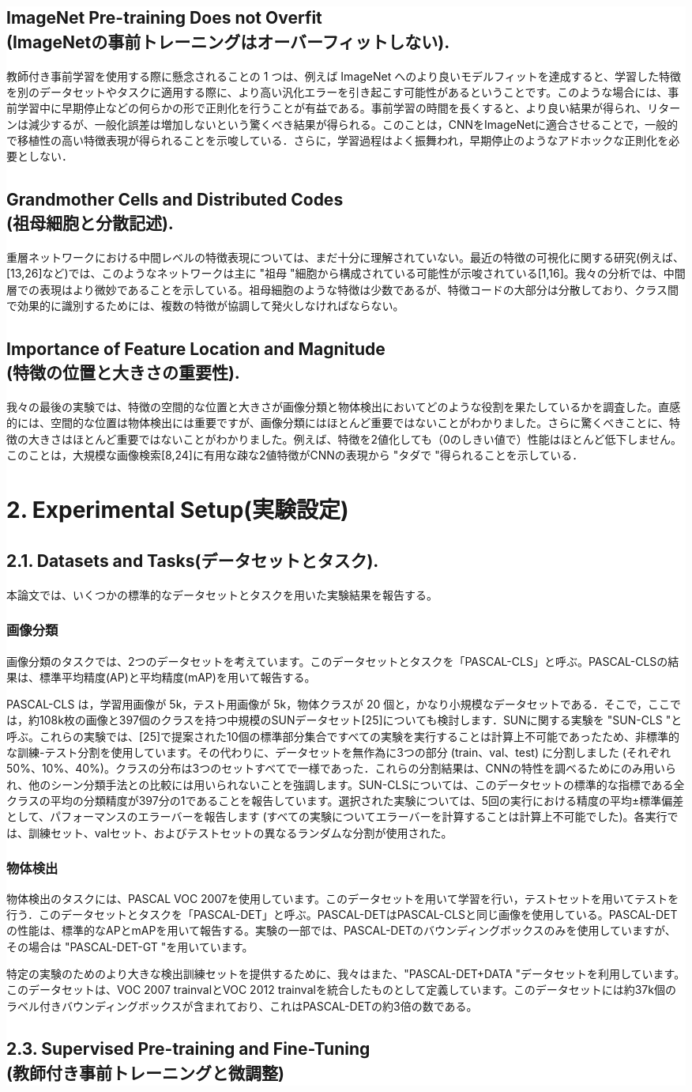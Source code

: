 ## ImageNet Pre-training Does not Overfit<br>(ImageNetの事前トレーニングはオーバーフィットしない).

教師付き事前学習を使用する際に懸念されることの 1 つは、例えば ImageNet へのより良いモデルフィットを達成すると、学習した特徴を別のデータセットやタスクに適用する際に、より高い汎化エラーを引き起こす可能性があるということです。このような場合には、事前学習中に早期停止などの何らかの形で正則化を行うことが有益である。事前学習の時間を長くすると、より良い結果が得られ、リターンは減少するが、一般化誤差は増加しないという驚くべき結果が得られる。このことは，CNNをImageNetに適合させることで，一般的で移植性の高い特徴表現が得られることを示唆している．さらに，学習過程はよく振舞われ，早期停止のようなアドホックな正則化を必要としない．

## Grandmother Cells and Distributed Codes<br>(祖母細胞と分散記述).

重層ネットワークにおける中間レベルの特徴表現については、まだ十分に理解されていない。最近の特徴の可視化に関する研究(例えば、[13,26]など)では、このようなネットワークは主に "祖母 "細胞から構成されている可能性が示唆されている[1,16]。我々の分析では、中間層での表現はより微妙であることを示している。祖母細胞のような特徴は少数であるが、特徴コードの大部分は分散しており、クラス間で効果的に識別するためには、複数の特徴が協調して発火しなければならない。

## Importance of Feature Location and Magnitude<br>(特徴の位置と大きさの重要性).

我々の最後の実験では、特徴の空間的な位置と大きさが画像分類と物体検出においてどのような役割を果たしているかを調査した。直感的には、空間的な位置は物体検出には重要ですが、画像分類にはほとんど重要ではないことがわかりました。さらに驚くべきことに、特徴の大きさはほとんど重要ではないことがわかりました。例えば、特徴を2値化しても（0のしきい値で）性能はほとんど低下しません。このことは，大規模な画像検索[8,24]に有用な疎な2値特徴がCNNの表現から "タダで "得られることを示している．

# 2. Experimental Setup(実験設定)

## 2.1. Datasets and Tasks(データセットとタスク).

本論文では、いくつかの標準的なデータセットとタスクを用いた実験結果を報告する。

### 画像分類

画像分類のタスクでは、2つのデータセットを考えています。このデータセットとタスクを「PASCAL-CLS」と呼ぶ。PASCAL-CLSの結果は、標準平均精度(AP)と平均精度(mAP)を用いて報告する。

PASCAL-CLS は，学習用画像が 5k，テスト用画像が 5k，物体クラスが 20 個と，かなり小規模なデータセットである．そこで，ここでは，約108k枚の画像と397個のクラスを持つ中規模のSUNデータセット[25]についても検討します．SUNに関する実験を "SUN-CLS "と呼ぶ。これらの実験では、[25]で提案された10個の標準部分集合ですべての実験を実行することは計算上不可能であったため、非標準的な訓練-テスト分割を使用しています。その代わりに、データセットを無作為に3つの部分 (train、val、test) に分割しました (それぞれ50%、10%、40%)。クラスの分布は3つのセットすべてで一様であった．これらの分割結果は、CNNの特性を調べるためにのみ用いられ、他のシーン分類手法との比較には用いられないことを強調します。SUN-CLSについては、このデータセットの標準的な指標である全クラスの平均の分類精度が397分の1であることを報告しています。選択された実験については、5回の実行における精度の平均±標準偏差として、パフォーマンスのエラーバーを報告します (すべての実験についてエラーバーを計算することは計算上不可能でした)。各実行では、訓練セット、valセット、およびテストセットの異なるランダムな分割が使用された。

### 物体検出
物体検出のタスクには、PASCAL VOC 2007を使用しています。このデータセットを用いて学習を行い，テストセットを用いてテストを行う．このデータセットとタスクを「PASCAL-DET」と呼ぶ。PASCAL-DETはPASCAL-CLSと同じ画像を使用している。PASCAL-DETの性能は、標準的なAPとmAPを用いて報告する。実験の一部では、PASCAL-DETのバウンディングボックスのみを使用していますが、その場合は "PASCAL-DET-GT "を用いています。

特定の実験のためのより大きな検出訓練セットを提供するために、我々はまた、"PASCAL-DET+DATA "データセットを利用しています。このデータセットは、VOC 2007 trainvalとVOC 2012 trainvalを統合したものとして定義しています。このデータセットには約37k個のラベル付きバウンディングボックスが含まれており、これはPASCAL-DETの約3倍の数である。

## 2.3. Supervised Pre-training and Fine-Tuning<br>(教師付き事前トレーニングと微調整)
